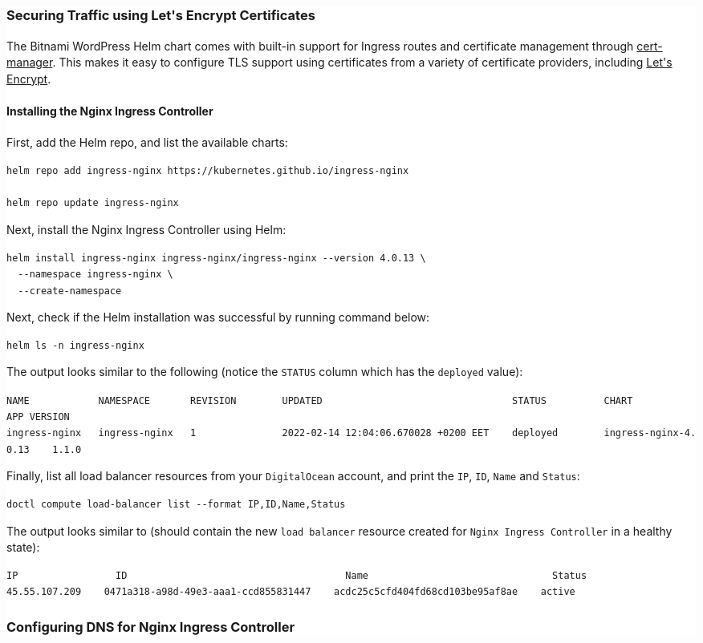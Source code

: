 ### Securing Traffic using Let's Encrypt Certificates

The Bitnami WordPress Helm chart comes with built-in support for Ingress routes and certificate management through [cert-manager](https://github.com/jetstack/cert-manager). This makes it easy to configure TLS support using certificates from a variety of certificate providers, including [Let's Encrypt](https://letsencrypt.org/).

#### Installing the Nginx Ingress Controller

First, add the Helm repo, and list the available charts:

```console
helm repo add ingress-nginx https://kubernetes.github.io/ingress-nginx

helm repo update ingress-nginx
```

Next, install the Nginx Ingress Controller using Helm:

```console
helm install ingress-nginx ingress-nginx/ingress-nginx --version 4.0.13 \
  --namespace ingress-nginx \
  --create-namespace
```

Next, check if the Helm installation was successful by running command below:

```console
helm ls -n ingress-nginx
```

The output looks similar to the following (notice the `STATUS` column which has the `deployed` value):

```text
NAME            NAMESPACE       REVISION        UPDATED                                 STATUS          CHART                   APP VERSION
ingress-nginx   ingress-nginx   1               2022-02-14 12:04:06.670028 +0200 EET    deployed        ingress-nginx-4.0.13    1.1.0
```

Finally, list all load balancer resources from your `DigitalOcean` account, and print the `IP`, `ID`, `Name` and `Status`:

```shell
doctl compute load-balancer list --format IP,ID,Name,Status
```

The output looks similar to (should contain the new `load balancer` resource created for `Nginx Ingress Controller` in a healthy state):

```text
IP                 ID                                      Name                                Status
45.55.107.209    0471a318-a98d-49e3-aaa1-ccd855831447    acdc25c5cfd404fd68cd103be95af8ae    active
```

### Configuring DNS for Nginx Ingress Controller
